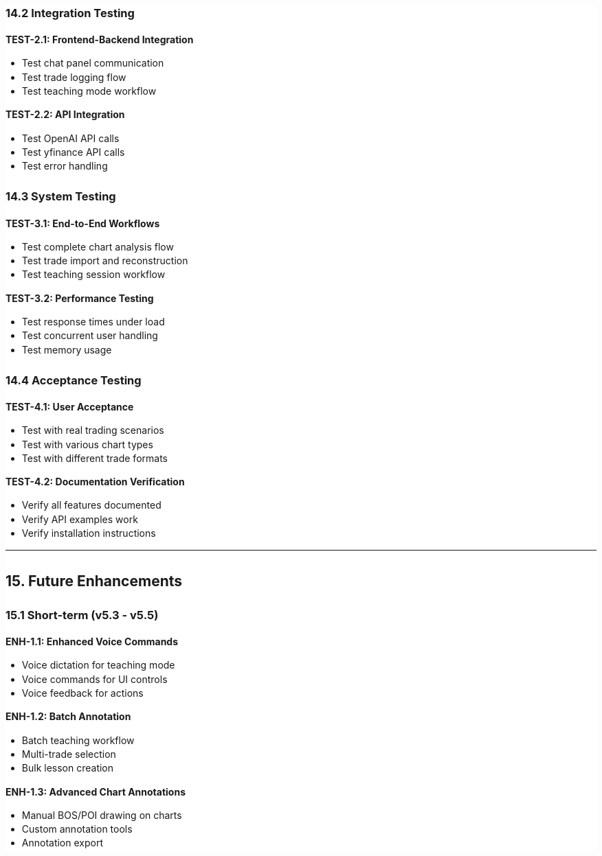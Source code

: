 ### 14.2 Integration Testing

**TEST-2.1: Frontend-Backend Integration**
- Test chat panel communication
- Test trade logging flow
- Test teaching mode workflow

**TEST-2.2: API Integration**
- Test OpenAI API calls
- Test yfinance API calls
- Test error handling

### 14.3 System Testing

**TEST-3.1: End-to-End Workflows**
- Test complete chart analysis flow
- Test trade import and reconstruction
- Test teaching session workflow

**TEST-3.2: Performance Testing**
- Test response times under load
- Test concurrent user handling
- Test memory usage

### 14.4 Acceptance Testing

**TEST-4.1: User Acceptance**
- Test with real trading scenarios
- Test with various chart types
- Test with different trade formats

**TEST-4.2: Documentation Verification**
- Verify all features documented
- Verify API examples work
- Verify installation instructions

---

## 15. Future Enhancements

### 15.1 Short-term (v5.3 - v5.5)

**ENH-1.1: Enhanced Voice Commands**
- Voice dictation for teaching mode
- Voice commands for UI controls
- Voice feedback for actions

**ENH-1.2: Batch Annotation**
- Batch teaching workflow
- Multi-trade selection
- Bulk lesson creation

**ENH-1.3: Advanced Chart Annotations**
- Manual BOS/POI drawing on charts
- Custom annotation tools
- Annotation export
